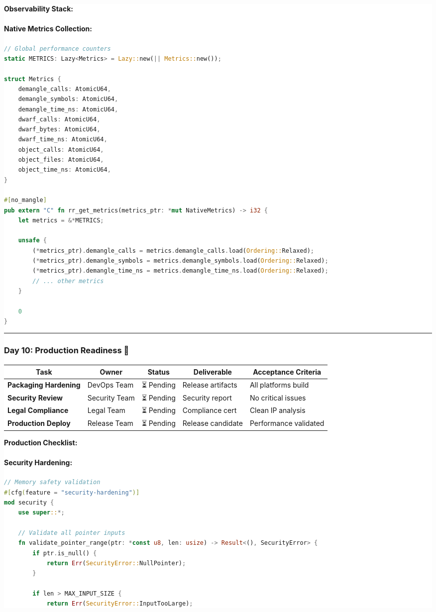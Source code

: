 **Observability Stack:**

#### **Native Metrics Collection:**
```rust
// Global performance counters
static METRICS: Lazy<Metrics> = Lazy::new(|| Metrics::new());

struct Metrics {
    demangle_calls: AtomicU64,
    demangle_symbols: AtomicU64,
    demangle_time_ns: AtomicU64,
    dwarf_calls: AtomicU64,
    dwarf_bytes: AtomicU64,
    dwarf_time_ns: AtomicU64,
    object_calls: AtomicU64,
    object_files: AtomicU64,
    object_time_ns: AtomicU64,
}

#[no_mangle]
pub extern "C" fn rr_get_metrics(metrics_ptr: *mut NativeMetrics) -> i32 {
    let metrics = &*METRICS;
    
    unsafe {
        (*metrics_ptr).demangle_calls = metrics.demangle_calls.load(Ordering::Relaxed);
        (*metrics_ptr).demangle_symbols = metrics.demangle_symbols.load(Ordering::Relaxed);
        (*metrics_ptr).demangle_time_ns = metrics.demangle_time_ns.load(Ordering::Relaxed);
        // ... other metrics
    }
    
    0
}
```

---

### **Day 10: Production Readiness** 🚀

| Task | Owner | Status | Deliverable | Acceptance Criteria |
|------|-------|--------|-------------|---------------------|
| **Packaging Hardening** | DevOps Team | ⏳ Pending | Release artifacts | All platforms build |
| **Security Review** | Security Team | ⏳ Pending | Security report | No critical issues |
| **Legal Compliance** | Legal Team | ⏳ Pending | Compliance cert | Clean IP analysis |
| **Production Deploy** | Release Team | ⏳ Pending | Release candidate | Performance validated |

**Production Checklist:**

#### **Security Hardening:**
```rust
// Memory safety validation
#[cfg(feature = "security-hardening")]
mod security {
    use super::*;
    
    // Validate all pointer inputs
    fn validate_pointer_range(ptr: *const u8, len: usize) -> Result<(), SecurityError> {
        if ptr.is_null() {
            return Err(SecurityError::NullPointer);
        }
        
        if len > MAX_INPUT_SIZE {
            return Err(SecurityError::InputTooLarge);
```